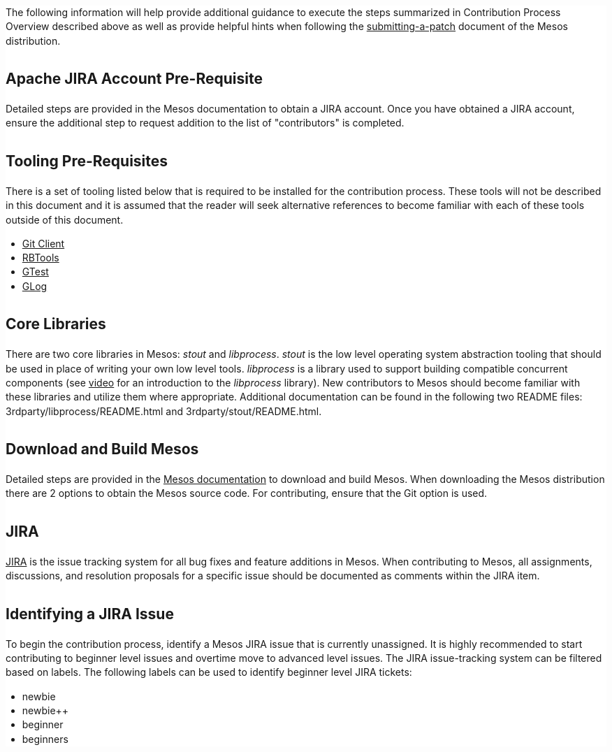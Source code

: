 The following information will help provide additional guidance to execute the steps summarized in Contribution Process Overview described above as well as provide helpful hints when following the [submitting-a-patch](submitting-a-patch.html) document of the Mesos distribution.

## Apache JIRA Account Pre-Requisite

Detailed steps are provided in the Mesos documentation to obtain a JIRA account. Once you have obtained a JIRA account, ensure the additional step to request addition to the list of "contributors" is completed.

## Tooling Pre-Requisites

There is a set of tooling listed below that is required to be installed for the contribution process. These tools will not be described in this document and it is assumed that the reader will seek alternative references to become familiar with each of these tools outside of this document.

* [Git Client](https://git-scm.com/)
* [RBTools](https://www.reviewboard.org/docs/rbtools/dev/)
* [GTest](https://github.com/google/googletest)
* [GLog](https://github.com/google/glog)

## Core Libraries

There are two core libraries in Mesos: *stout* and *libprocess*. *stout* is the low level operating system abstraction tooling that should be used in place of writing your own low level tools. *libprocess* is a library used to support building compatible concurrent components (see [video](https://www.youtube.com/watch?v=5EIiU6R_6KE) for an introduction to the *libprocess* library). New contributors to Mesos should become familiar with these libraries and utilize them where appropriate.  Additional documentation can be found in the following two README files: 3rdparty/libprocess/README.html and 3rdparty/stout/README.html.

## Download and Build Mesos

Detailed steps are provided in the [Mesos documentation](getting-started.html) to download and build Mesos. When downloading the Mesos distribution there are 2 options to obtain the Mesos source code. For contributing, ensure that the Git option is used.

## JIRA

[JIRA](http://issues.apache.org/jira/browse/MESOS) is the issue tracking system for all bug fixes and feature additions in Mesos. When contributing to Mesos, all assignments, discussions, and resolution proposals for a specific issue should be documented as comments within the JIRA item.

## Identifying a JIRA Issue

To begin the contribution process, identify a Mesos JIRA issue that is currently unassigned. It is highly recommended to start contributing to beginner level issues and overtime move to advanced level issues. The JIRA issue-tracking system can be filtered based on labels. The following labels can be used to identify beginner level JIRA tickets:

* newbie
* newbie++
* beginner
* beginners
